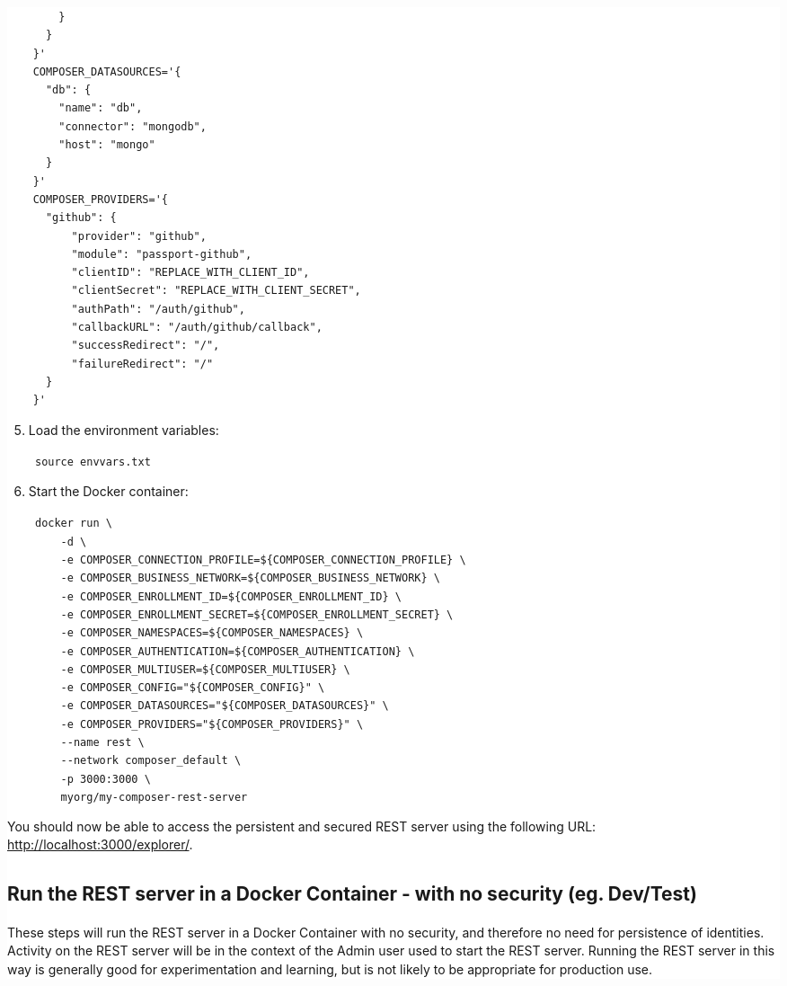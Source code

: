             }
          }
        }'
        COMPOSER_DATASOURCES='{
          "db": {
            "name": "db",
            "connector": "mongodb",
            "host": "mongo"
          }
        }'
        COMPOSER_PROVIDERS='{
          "github": {
              "provider": "github",
              "module": "passport-github",
              "clientID": "REPLACE_WITH_CLIENT_ID",
              "clientSecret": "REPLACE_WITH_CLIENT_SECRET",
              "authPath": "/auth/github",
              "callbackURL": "/auth/github/callback",
              "successRedirect": "/",
              "failureRedirect": "/"
          }
        }'

5. Load the environment variables:

        source envvars.txt

6. Start the Docker container:

        docker run \
            -d \
            -e COMPOSER_CONNECTION_PROFILE=${COMPOSER_CONNECTION_PROFILE} \
            -e COMPOSER_BUSINESS_NETWORK=${COMPOSER_BUSINESS_NETWORK} \
            -e COMPOSER_ENROLLMENT_ID=${COMPOSER_ENROLLMENT_ID} \
            -e COMPOSER_ENROLLMENT_SECRET=${COMPOSER_ENROLLMENT_SECRET} \
            -e COMPOSER_NAMESPACES=${COMPOSER_NAMESPACES} \
            -e COMPOSER_AUTHENTICATION=${COMPOSER_AUTHENTICATION} \
            -e COMPOSER_MULTIUSER=${COMPOSER_MULTIUSER} \
            -e COMPOSER_CONFIG="${COMPOSER_CONFIG}" \
            -e COMPOSER_DATASOURCES="${COMPOSER_DATASOURCES}" \
            -e COMPOSER_PROVIDERS="${COMPOSER_PROVIDERS}" \
            --name rest \
            --network composer_default \
            -p 3000:3000 \
            myorg/my-composer-rest-server

You should now be able to access the persistent and secured REST server using the following URL: [http://localhost:3000/explorer/](http://localhost:3000/explorer/).


## Run the REST server in a Docker Container - with no security (eg. Dev/Test)

These steps will run the REST server in a Docker Container with no security, and therefore no need for persistence of identities.  Activity on the REST server will be in the context of the Admin user used to start the REST server.  Running the REST server in this way is generally good for experimentation and learning, but is not likely to be appropriate for production use.
